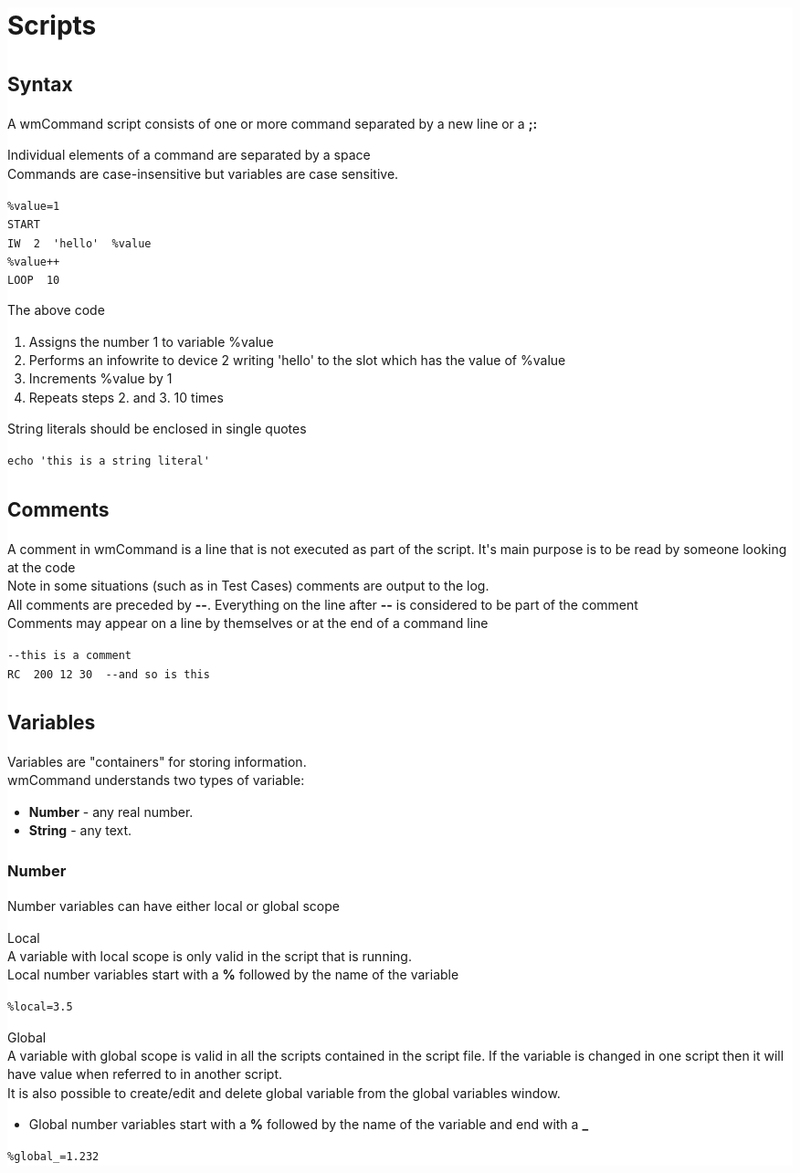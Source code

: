 # Scripts

## Syntax

A wmCommand script consists of one or more command separated by a new line or a  **;:**

Individual elements of a command are separated by a space  
Commands are case-insensitive but variables are case sensitive.
```
%value=1  
START  
IW  2  'hello'  %value  
%value++  
LOOP  10
```
The above code

1.  Assigns the number 1 to variable %value
2.  Performs an infowrite to device 2 writing 'hello' to the slot which has the value of %value
3.  Increments %value by 1
4.  Repeats steps 2. and 3. 10 times

String literals should be enclosed in single quotes
```
echo 'this is a string literal'
```
## Comments

A comment in wmCommand is a line that is not executed as part of the script. It's main purpose is to be read by someone looking at the code  
Note in some situations (such as in Test Cases) comments are output to the log.  
All comments are preceded by  **--**. Everything on the line after  **--**  is considered to be part of the comment  
Comments may appear on a line by themselves or at the end of a command line
```
--this is a comment  
RC  200 12 30  --and so is this
```
## Variables

Variables are "containers" for storing information.  
wmCommand understands two types of variable:

-   **Number**  - any real number.
-   **String**  - any text.

### Number

Number variables can have either  local  or  global  scope

Local  
A variable with local scope is only valid in the script that is running.  
Local number variables start with a  **%**  followed by the name of the variable
```
%local=3.5
```
Global  
A variable with global scope is valid in all the scripts contained in the script file. If the variable is changed in one script then it will have value when referred to in another script.  
It is also possible to create/edit and delete global variable from the  global variables window.
*  Global number variables start with a  **%**  followed by the name of the variable and end with a **_**
```
%global_=1.232
```